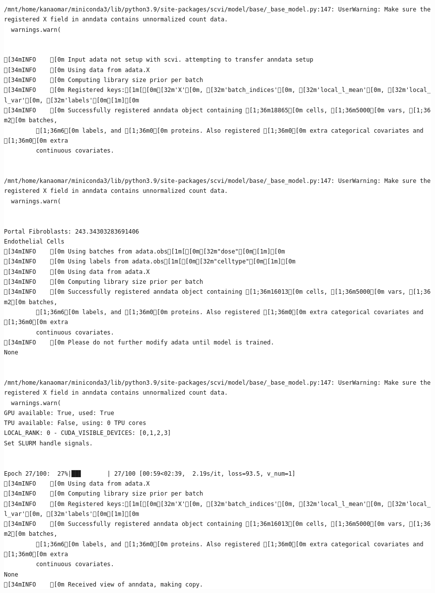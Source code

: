     /mnt/home/kanaomar/miniconda3/lib/python3.9/site-packages/scvi/model/base/_base_model.py:147: UserWarning: Make sure the registered X field in anndata contains unnormalized count data.
      warnings.warn(


    [34mINFO    [0m Input adata not setup with scvi. attempting to transfer anndata setup               
    [34mINFO    [0m Using data from adata.X                                                             
    [34mINFO    [0m Computing library size prior per batch                                              
    [34mINFO    [0m Registered keys:[1m[[0m[32m'X'[0m, [32m'batch_indices'[0m, [32m'local_l_mean'[0m, [32m'local_l_var'[0m, [32m'labels'[0m[1m][0m     
    [34mINFO    [0m Successfully registered anndata object containing [1;36m18865[0m cells, [1;36m5000[0m vars, [1;36m2[0m batches,
             [1;36m6[0m labels, and [1;36m0[0m proteins. Also registered [1;36m0[0m extra categorical covariates and [1;36m0[0m extra
             continuous covariates.                                                              


    /mnt/home/kanaomar/miniconda3/lib/python3.9/site-packages/scvi/model/base/_base_model.py:147: UserWarning: Make sure the registered X field in anndata contains unnormalized count data.
      warnings.warn(


    Portal Fibroblasts: 243.34303283691406
    Endothelial Cells
    [34mINFO    [0m Using batches from adata.obs[1m[[0m[32m"dose"[0m[1m][0m                                                
    [34mINFO    [0m Using labels from adata.obs[1m[[0m[32m"celltype"[0m[1m][0m                                             
    [34mINFO    [0m Using data from adata.X                                                             
    [34mINFO    [0m Computing library size prior per batch                                              
    [34mINFO    [0m Successfully registered anndata object containing [1;36m16013[0m cells, [1;36m5000[0m vars, [1;36m2[0m batches,
             [1;36m6[0m labels, and [1;36m0[0m proteins. Also registered [1;36m0[0m extra categorical covariates and [1;36m0[0m extra
             continuous covariates.                                                              
    [34mINFO    [0m Please do not further modify adata until model is trained.                          
    None


    /mnt/home/kanaomar/miniconda3/lib/python3.9/site-packages/scvi/model/base/_base_model.py:147: UserWarning: Make sure the registered X field in anndata contains unnormalized count data.
      warnings.warn(
    GPU available: True, used: True
    TPU available: False, using: 0 TPU cores
    LOCAL_RANK: 0 - CUDA_VISIBLE_DEVICES: [0,1,2,3]
    Set SLURM handle signals.


    Epoch 27/100:  27%|██▋       | 27/100 [00:59<02:39,  2.19s/it, loss=93.5, v_num=1]
    [34mINFO    [0m Using data from adata.X                                                             
    [34mINFO    [0m Computing library size prior per batch                                              
    [34mINFO    [0m Registered keys:[1m[[0m[32m'X'[0m, [32m'batch_indices'[0m, [32m'local_l_mean'[0m, [32m'local_l_var'[0m, [32m'labels'[0m[1m][0m     
    [34mINFO    [0m Successfully registered anndata object containing [1;36m16013[0m cells, [1;36m5000[0m vars, [1;36m2[0m batches,
             [1;36m6[0m labels, and [1;36m0[0m proteins. Also registered [1;36m0[0m extra categorical covariates and [1;36m0[0m extra
             continuous covariates.                                                              
    None
    [34mINFO    [0m Received view of anndata, making copy.                                              
